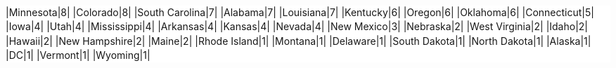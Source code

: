 |Minnesota|8|
|Colorado|8|
|South Carolina|7|
|Alabama|7|
|Louisiana|7|
|Kentucky|6|
|Oregon|6|
|Oklahoma|6|
|Connecticut|5|
|Iowa|4|
|Utah|4|
|Mississippi|4|
|Arkansas|4|
|Kansas|4|
|Nevada|4|
|New Mexico|3|
|Nebraska|2|
|West Virginia|2|
|Idaho|2|
|Hawaii|2|
|New Hampshire|2|
|Maine|2|
|Rhode Island|1|
|Montana|1|
|Delaware|1|
|South Dakota|1|
|North Dakota|1|
|Alaska|1|
|DC|1|
|Vermont|1|
|Wyoming|1|
